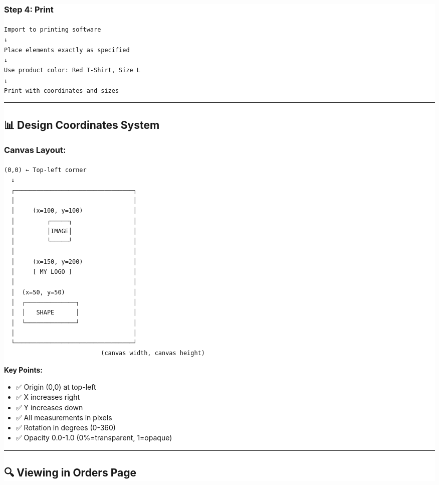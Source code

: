 ### **Step 4: Print**
```
Import to printing software
↓
Place elements exactly as specified
↓
Use product color: Red T-Shirt, Size L
↓
Print with coordinates and sizes
```

---

## 📊 **Design Coordinates System**

### **Canvas Layout:**

```
(0,0) ← Top-left corner
  ↓
  ┌─────────────────────────────────┐
  │                                 │
  │     (x=100, y=100)              │
  │         ┌─────┐                 │
  │         │IMAGE│                 │
  │         └─────┘                 │
  │                                 │
  │     (x=150, y=200)              │
  │     [ MY LOGO ]                 │
  │                                 │
  │  (x=50, y=50)                   │
  │  ┌──────────────┐               │
  │  │   SHAPE      │               │
  │  └──────────────┘               │
  │                                 │
  └─────────────────────────────────┘
                           (canvas width, canvas height)
```

**Key Points:**
- ✅ Origin (0,0) at top-left
- ✅ X increases right
- ✅ Y increases down
- ✅ All measurements in pixels
- ✅ Rotation in degrees (0-360)
- ✅ Opacity 0.0-1.0 (0%=transparent, 1=opaque)

---

## 🔍 **Viewing in Orders Page**
